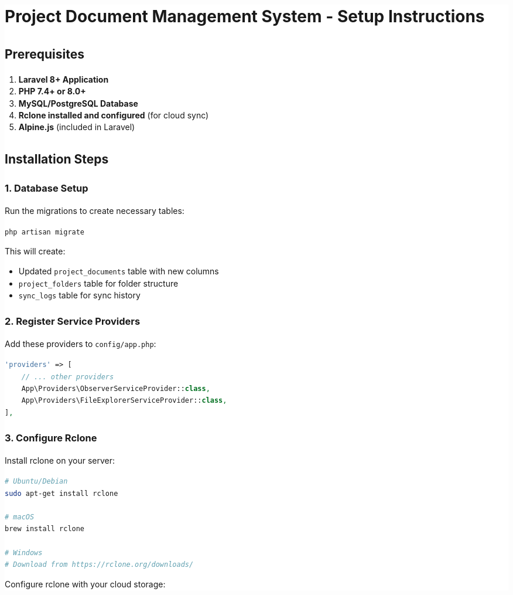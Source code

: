 # Project Document Management System - Setup Instructions

## Prerequisites

1. **Laravel 8+ Application**
2. **PHP 7.4+ or 8.0+**
3. **MySQL/PostgreSQL Database**
4. **Rclone installed and configured** (for cloud sync)
5. **Alpine.js** (included in Laravel)

## Installation Steps

### 1. Database Setup

Run the migrations to create necessary tables:

```bash
php artisan migrate
```

This will create:
- Updated `project_documents` table with new columns
- `project_folders` table for folder structure
- `sync_logs` table for sync history

### 2. Register Service Providers

Add these providers to `config/app.php`:

```php
'providers' => [
    // ... other providers
    App\Providers\ObserverServiceProvider::class,
    App\Providers\FileExplorerServiceProvider::class,
],
```

### 3. Configure Rclone

Install rclone on your server:

```bash
# Ubuntu/Debian
sudo apt-get install rclone

# macOS
brew install rclone

# Windows
# Download from https://rclone.org/downloads/
```

Configure rclone with your cloud storage:
